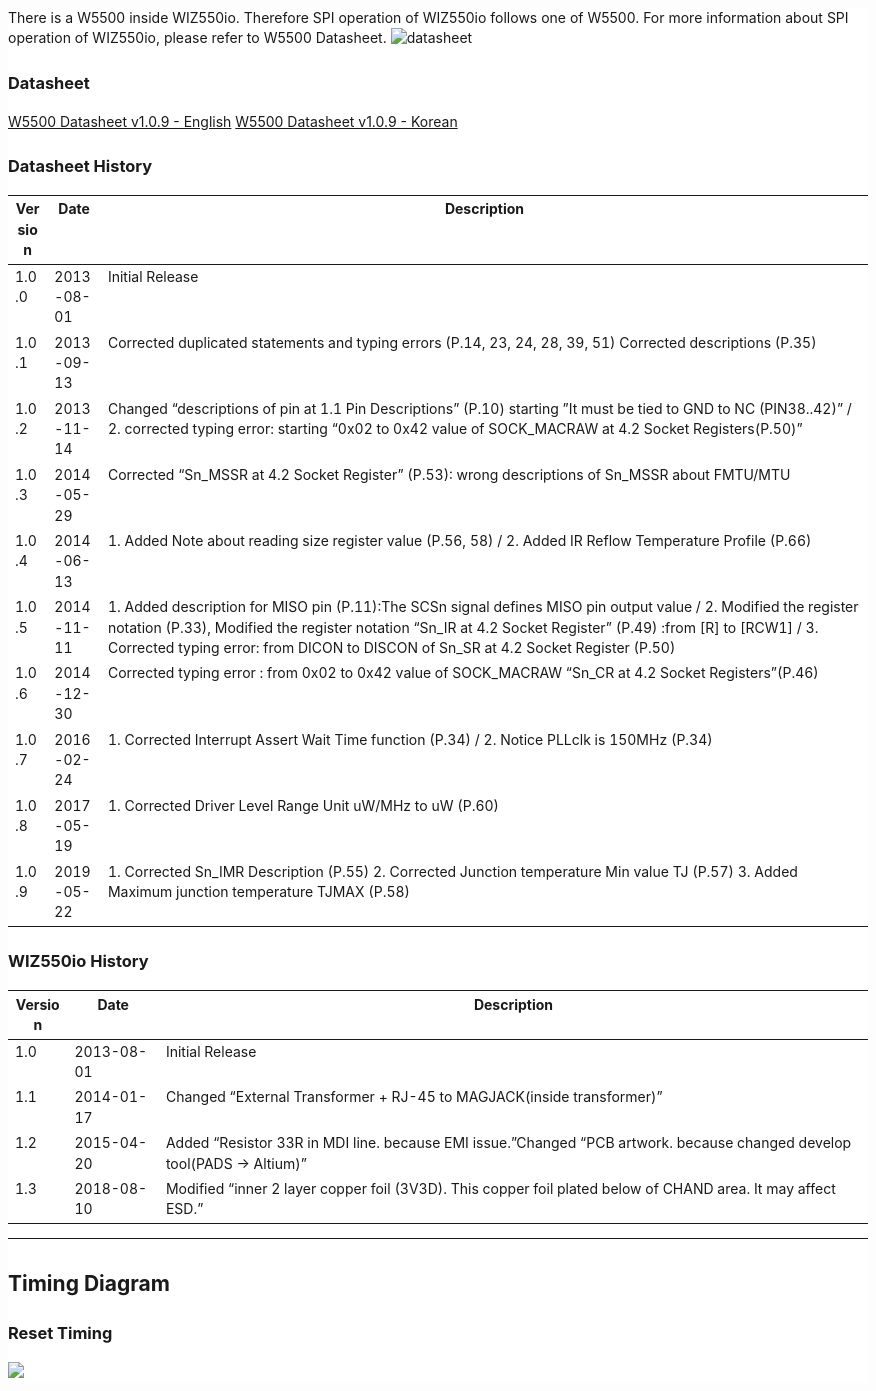 There is a W5500 inside WIZ550io. Therefore SPI operation of WIZ550io
follows one of W5500. For more information about SPI operation of
WIZ550io, please refer to W5500 Datasheet.
![datasheet](/page\>products/w5500/datasheet)

### Datasheet

[W5500 Datasheet v1.0.9 - English]()
[W5500 Datasheet v1.0.9 - Korean]()

### Datasheet History

|Version|	Date|	Description|
|-------|-----|------------|
|1.0.0|	2013-08-01|	Initial Release|
|1.0.1|	2013-09-13|	Corrected duplicated statements and typing errors (P.14, 23, 24, 28, 39, 51) Corrected descriptions (P.35)|
|1.0.2|	2013-11-14|	Changed “descriptions of pin at 1.1 Pin Descriptions” (P.10) starting ”It must be tied to GND to NC (PIN38..42)” / 2. corrected typing error: starting “0x02 to 0x42 value of SOCK_MACRAW at 4.2 Socket Registers(P.50)”|
|1.0.3|	2014-05-29	|Corrected “Sn_MSSR at 4.2 Socket Register” (P.53): wrong descriptions of Sn_MSSR about FMTU/MTU|
|1.0.4|	2014-06-13|	1. Added Note about reading size register value (P.56, 58) / 2. Added IR Reflow Temperature Profile (P.66)|
|1.0.5	|2014-11-11	|1. Added description for MISO pin (P.11):The SCSn signal defines MISO pin output value / 2. Modified the register notation (P.33), Modified the register notation “Sn_IR at 4.2 Socket Register” (P.49) :from [R] to [RCW1] / 3. Corrected typing error: from DICON to DISCON of Sn_SR at 4.2 Socket Register (P.50)|
|1.0.6|	2014-12-30|	Corrected typing error : from 0x02 to 0x42 value of SOCK_MACRAW “Sn_CR at 4.2 Socket Registers”(P.46)|
|1.0.7|	2016-02-24|	1. Corrected Interrupt Assert Wait Time function (P.34) / 2. Notice PLLclk is 150MHz (P.34)|
|1.0.8|	2017-05-19|	1. Corrected Driver Level Range Unit uW/MHz to uW (P.60)|
|1.0.9|	2019-05-22|	1. Corrected Sn_IMR Description (P.55) 2. Corrected Junction temperature Min value TJ (P.57) 3. Added Maximum junction temperature TJMAX (P.58)|

### WIZ550io History

|Version	|Date|	Description|
|---------|----|-------------|
|1.0	|2013-08-01|	Initial Release|
|1.1|	2014-01-17	|Changed “External Transformer + RJ-45 to MAGJACK(inside transformer)”|
|1.2|	2015-04-20|	Added “Resistor 33R in MDI line. because EMI issue.”Changed “PCB artwork. because changed develop tool(PADS → Altium)”|
|1.3|	2018-08-10|	Modified “inner 2 layer copper foil (3V3D). This copper foil plated below of CHAND area. It may affect ESD.”|

---
## Timing Diagram

### Reset Timing

![](/products/nreset_rdy_timing.jpg)
